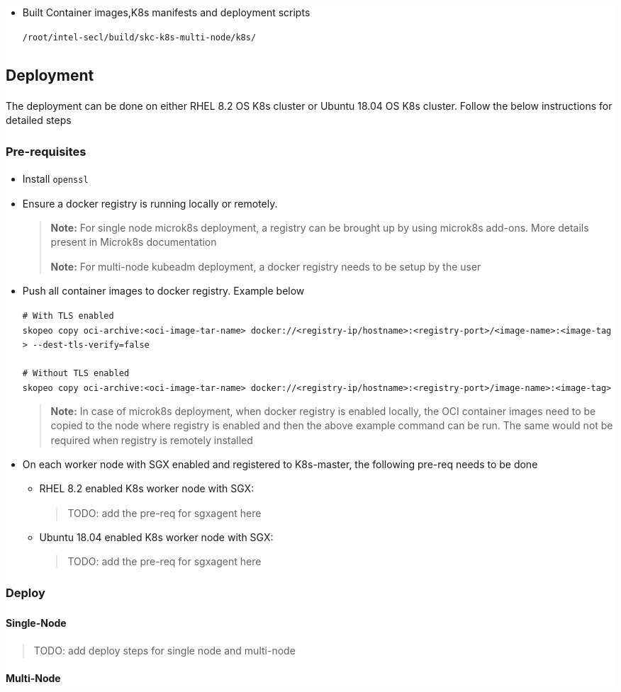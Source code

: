 * Built Container images,K8s manifests and deployment scripts

  ```shell
  /root/intel-secl/build/skc-k8s-multi-node/k8s/
  ```



## Deployment

The deployment can be done on either RHEL 8.2 OS K8s cluster or Ubuntu 18.04 OS K8s cluster. Follow the below instructions for detailed steps

### Pre-requisites

* Install `openssl`

* Ensure a docker registry is running locally or remotely. 

  > **Note:** For single node microk8s deployment, a registry can be brought up by using microk8s add-ons. More details present in Microk8s documentation
  >
  > **Note:** For multi-node kubeadm deployment, a docker registry needs to be setup by the user

* Push all container images to docker registry. Example below

  ```shell
  # With TLS enabled
  skopeo copy oci-archive:<oci-image-tar-name> docker://<registry-ip/hostname>:<registry-port>/<image-name>:<image-tag> --dest-tls-verify=false
  
  # Without TLS enabled
  skopeo copy oci-archive:<oci-image-tar-name> docker://<registry-ip/hostname>:<registry-port>/image-name>:<image-tag>
  ```

  > **Note:**  In case of microk8s deployment, when docker registry is enabled locally, the OCI container images need to be copied to the node where registry is enabled and then the above example command can be run. The same would not be required when registry is remotely installed

* On each worker node with SGX enabled and registered to K8s-master, the following pre-req needs to be done

  * RHEL 8.2 enabled K8s worker node with SGX:

    > TODO: add the pre-req for sgxagent here

  * Ubuntu 18.04 enabled K8s worker node with SGX:

    > TODO: add the pre-req for sgxagent here

### Deploy

#### Single-Node

> TODO: add deploy steps for single node and multi-node

#### Multi-Node

